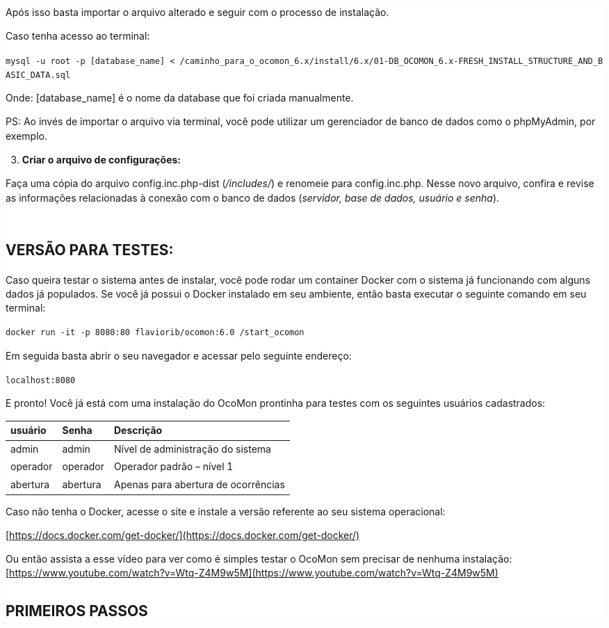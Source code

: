 Após isso basta importar o arquivo alterado e seguir com o processo de instalação.

Caso tenha acesso ao terminal:

```shell
mysql -u root -p [database_name] < /caminho_para_o_ocomon_6.x/install/6.x/01-DB_OCOMON_6.x-FRESH_INSTALL_STRUCTURE_AND_BASIC_DATA.sql
```

Onde: [database_name] é o nome da database que foi criada manualmente.<br>

PS: Ao invés de importar o arquivo via terminal, você pode utilizar um gerenciador de banco de dados como o phpMyAdmin, por exemplo.



3. **Criar o arquivo de configurações:**

Faça uma cópia do arquivo config.inc.php-dist (*/includes/*) e renomeie para config.inc.php. Nesse novo arquivo, confira e revise as informações relacionadas à conexão com o banco de dados (*servidor, base de dados, usuário e senha*).<br><br>


## VERSÃO PARA TESTES:


Caso queira testar o sistema antes de instalar, você pode rodar um container Docker com o sistema já funcionando com alguns dados já populados. Se você já possui o Docker instalado em seu ambiente, então basta executar o seguinte comando em seu terminal:

```shell
docker run -it -p 8080:80 flaviorib/ocomon:6.0 /start_ocomon
```

Em seguida basta abrir o seu navegador e acessar pelo seguinte endereço:

`localhost:8080`

E pronto! Você já está com uma instalação do OcoMon prontinha para testes com os seguintes usuários cadastrados:<br>


| usuário   | Senha    | Descrição                           |
| :-------- | :------- | :---------------------------------- |
| admin     | admin    | Nível de administração do sistema   |
| operador  | operador | Operador padrão – nível 1           |
| abertura  | abertura | Apenas para abertura de ocorrências |


Caso não tenha o Docker, acesse o site e instale a versão referente ao seu sistema operacional:

[https://docs.docker.com/get-docker/](https://docs.docker.com/get-docker/)<br>

Ou então assista a esse vídeo para ver como é simples testar o OcoMon sem precisar de nenhuma instalação:
[https://www.youtube.com/watch?v=Wtq-Z4M9w5M](https://www.youtube.com/watch?v=Wtq-Z4M9w5M)<br>



## PRIMEIROS PASSOS
